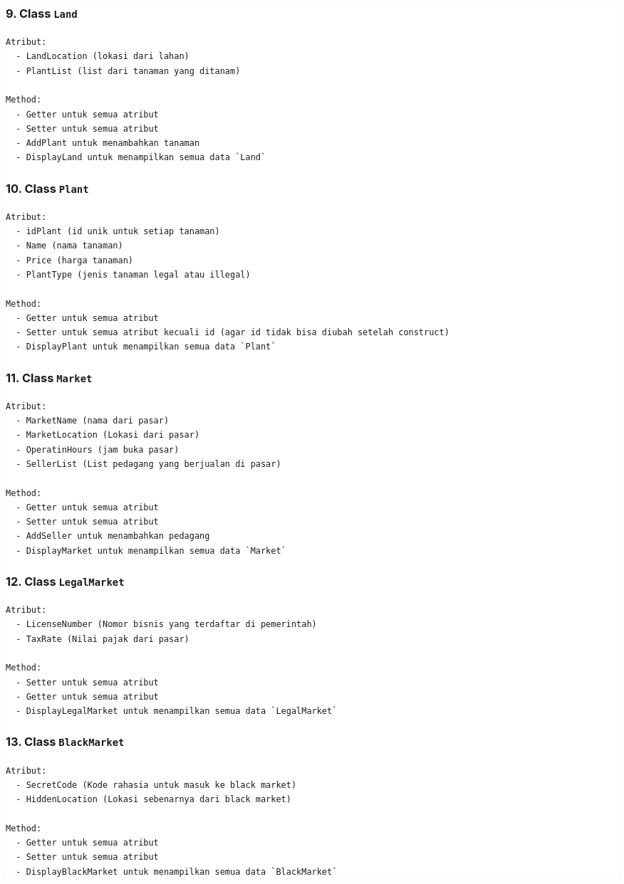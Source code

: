 ###  9. **Class `Land`**  
    Atribut:  
      - LandLocation (lokasi dari lahan)  
      - PlantList (list dari tanaman yang ditanam)  

    Method:  
      - Getter untuk semua atribut  
      - Setter untuk semua atribut  
      - AddPlant untuk menambahkan tanaman  
      - DisplayLand untuk menampilkan semua data `Land`  

###  10. **Class `Plant`**  
    Atribut:  
      - idPlant (id unik untuk setiap tanaman)  
      - Name (nama tanaman)  
      - Price (harga tanaman)  
      - PlantType (jenis tanaman legal atau illegal)  

    Method:  
      - Getter untuk semua atribut  
      - Setter untuk semua atribut kecuali id (agar id tidak bisa diubah setelah construct)  
      - DisplayPlant untuk menampilkan semua data `Plant`  

###  11. **Class `Market`**  
    Atribut:  
      - MarketName (nama dari pasar)  
      - MarketLocation (Lokasi dari pasar)  
      - OperatinHours (jam buka pasar)  
      - SellerList (List pedagang yang berjualan di pasar)  

    Method:  
      - Getter untuk semua atribut  
      - Setter untuk semua atribut  
      - AddSeller untuk menambahkan pedagang  
      - DisplayMarket untuk menampilkan semua data `Market`  

###  12. **Class `LegalMarket`**  
    Atribut:  
      - LicenseNumber (Nomor bisnis yang terdaftar di pemerintah)  
      - TaxRate (Nilai pajak dari pasar)  

    Method:  
      - Setter untuk semua atribut  
      - Getter untuk semua atribut  
      - DisplayLegalMarket untuk menampilkan semua data `LegalMarket`  

###  13. **Class `BlackMarket`**  
    Atribut:  
      - SecretCode (Kode rahasia untuk masuk ke black market)  
      - HiddenLocation (Lokasi sebenarnya dari black market)  

    Method:  
      - Getter untuk semua atribut  
      - Setter untuk semua atribut  
      - DisplayBlackMarket untuk menampilkan semua data `BlackMarket`  
